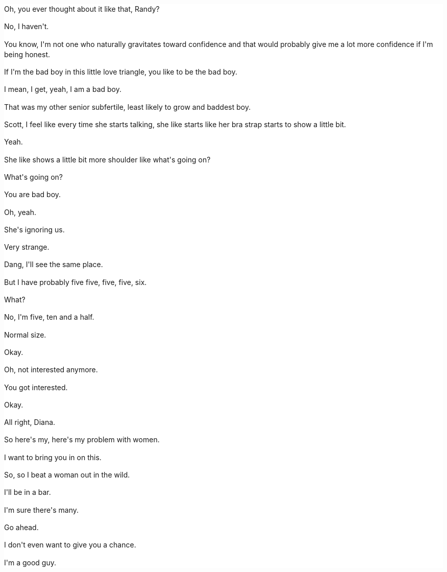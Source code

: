 Oh, you ever thought about it like that, Randy?

No, I haven't.

You know, I'm not one who naturally gravitates toward confidence and that would probably give me a lot more confidence if I'm being honest.

If I'm the bad boy in this little love triangle, you like to be the bad boy.

I mean, I get, yeah, I am a bad boy.

That was my other senior subfertile, least likely to grow and baddest boy.

Scott, I feel like every time she starts talking, she like starts like her bra strap starts to show a little bit.

Yeah.

She like shows a little bit more shoulder like what's going on?

What's going on?

You are bad boy.

Oh, yeah.

She's ignoring us.

Very strange.

Dang, I'll see the same place.

But I have probably five five, five, five, six.

What?

No, I'm five, ten and a half.

Normal size.

Okay.

Oh, not interested anymore.

You got interested.

Okay.

All right, Diana.

So here's my, here's my problem with women.

I want to bring you in on this.

So, so I beat a woman out in the wild.

I'll be in a bar.

I'm sure there's many.

Go ahead.

I don't even want to give you a chance.

I'm a good guy.
